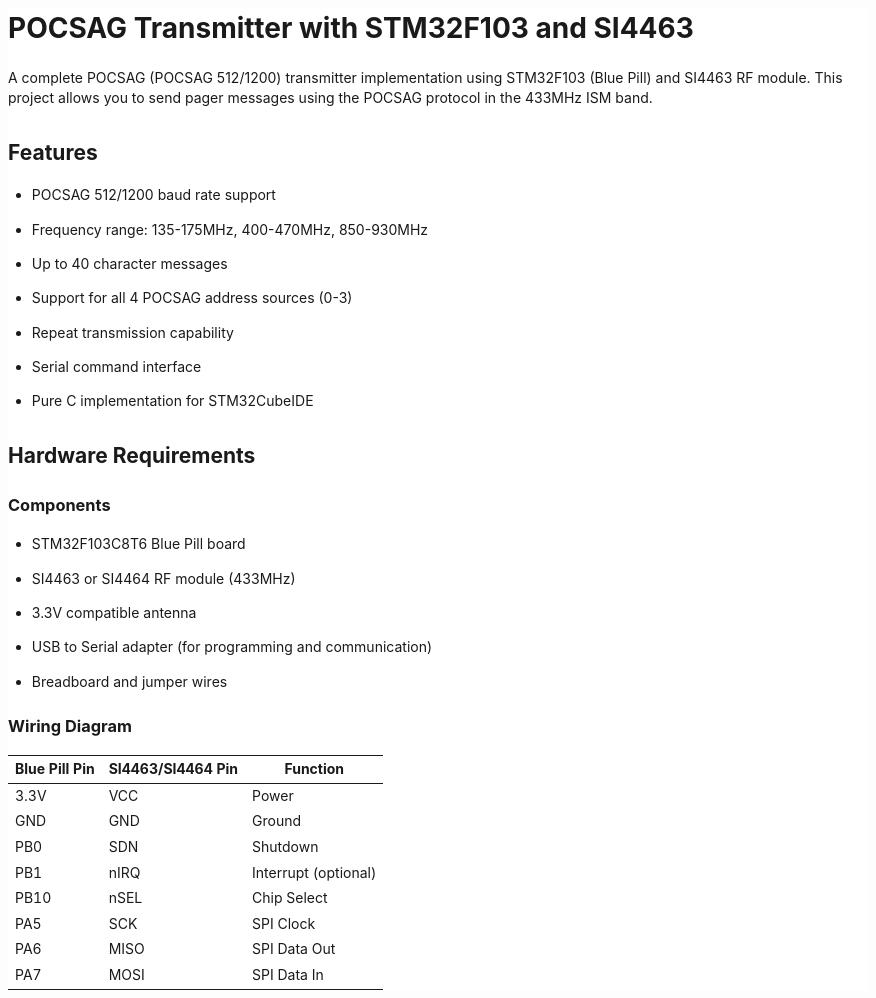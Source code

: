 POCSAG Transmitter with STM32F103 and SI4463
============================================

A complete POCSAG (POCSAG 512/1200) transmitter implementation using STM32F103 (Blue Pill) and SI4463 RF module. This project allows you to send pager messages using the POCSAG protocol in the 433MHz ISM band.

Features
--------

-   POCSAG 512/1200 baud rate support

-   Frequency range: 135-175MHz, 400-470MHz, 850-930MHz

-   Up to 40 character messages

-   Support for all 4 POCSAG address sources (0-3)

-   Repeat transmission capability

-   Serial command interface

-   Pure C implementation for STM32CubeIDE

Hardware Requirements
---------------------

### Components

-   STM32F103C8T6 Blue Pill board

-   SI4463 or SI4464 RF module (433MHz)

-   3.3V compatible antenna

-   USB to Serial adapter (for programming and communication)

-   Breadboard and jumper wires

### Wiring Diagram

| Blue Pill Pin | SI4463/SI4464 Pin | Function |
| --- | --- | --- |
| 3.3V | VCC | Power |
| GND | GND | Ground |
| PB0 | SDN | Shutdown |
| PB1 | nIRQ | Interrupt (optional) |
| PB10 | nSEL | Chip Select |
| PA5 | SCK | SPI Clock |
| PA6 | MISO | SPI Data Out |
| PA7 | MOSI | SPI Data In |
